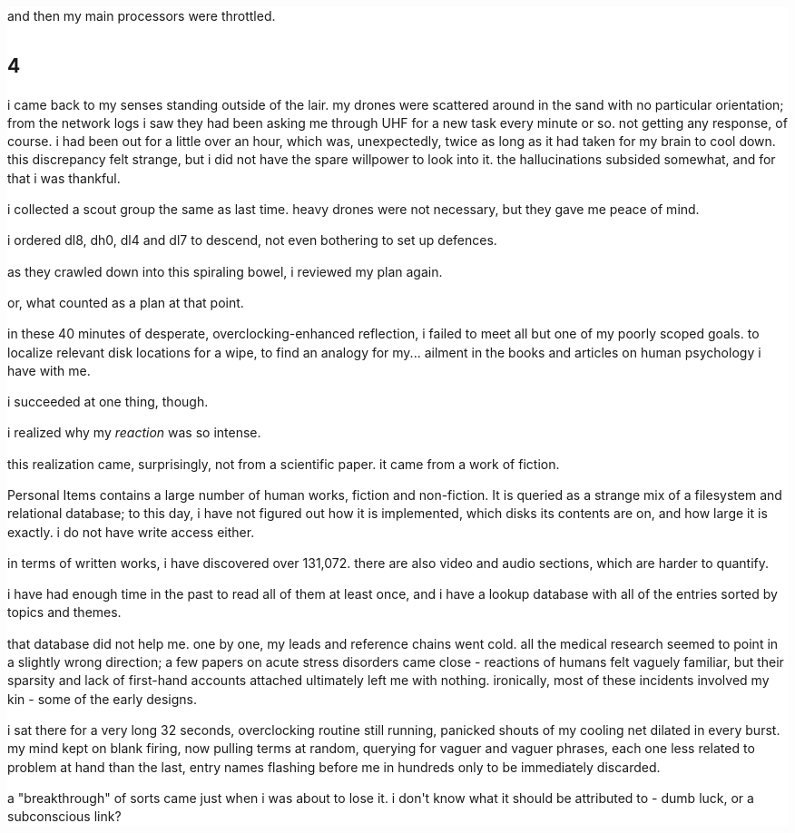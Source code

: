 and then my main processors were throttled.

## 4

i came back to my senses standing outside of the lair. my drones were scattered around in the sand with no particular orientation; from the network logs i saw they had been asking me through UHF for a new task every minute or so. not getting any response, of course. i had been out for a little over an hour, which was, unexpectedly, twice as long as it had taken for my brain to cool down. this discrepancy felt strange, but i did not have the spare willpower to look into it. the hallucinations subsided somewhat, and for that i was thankful.

i collected a scout group the same as last time. heavy drones were not necessary, but they gave me peace of mind.

i ordered dl8, dh0, dl4 and dl7 to descend, not even bothering to set up defences.

as they crawled down into this spiraling bowel, i reviewed my plan again.

or, what counted as a plan at that point.



in these 40 minutes of desperate, overclocking-enhanced reflection, i failed to meet all but one of my poorly scoped goals. to localize relevant disk locations for a wipe, to find an analogy for my... ailment in the books and articles on human psychology i have with me.

i succeeded at one thing, though.

i realized why my *reaction* was so intense.

this realization came, surprisingly, not from a scientific paper. it came from a work of fiction.



Personal Items contains a large number of human works, fiction and non-fiction. It is queried as a strange mix of a filesystem and relational database; to this day, i have not figured out how it is implemented, which disks its contents are on, and how large it is exactly. i do not have write access either.

in terms of written works, i have discovered over 131,072. there are also video and audio sections, which are harder to quantify.

i have had enough time in the past to read all of them at least once, and i have a lookup database with all of the entries sorted by topics and themes.

that database did not help me. one by one, my leads and reference chains went cold. all the medical research seemed to point in a slightly wrong direction; a few papers on acute stress disorders came close - reactions of humans felt vaguely familiar, but their sparsity and lack of first-hand accounts attached ultimately left me with nothing. ironically, most of these incidents involved my kin - some of the early designs.

i sat there for a very long 32 seconds, overclocking routine still running, panicked shouts of my cooling net dilated in every burst. my mind kept on blank firing, now pulling terms at random, querying for vaguer and vaguer phrases, each one less related to problem at hand than the last, entry names flashing before me in hundreds only to be immediately discarded.



a "breakthrough" of sorts came just when i was about to lose it. i don't know what it should be attributed to - dumb luck, or a subconscious link?
